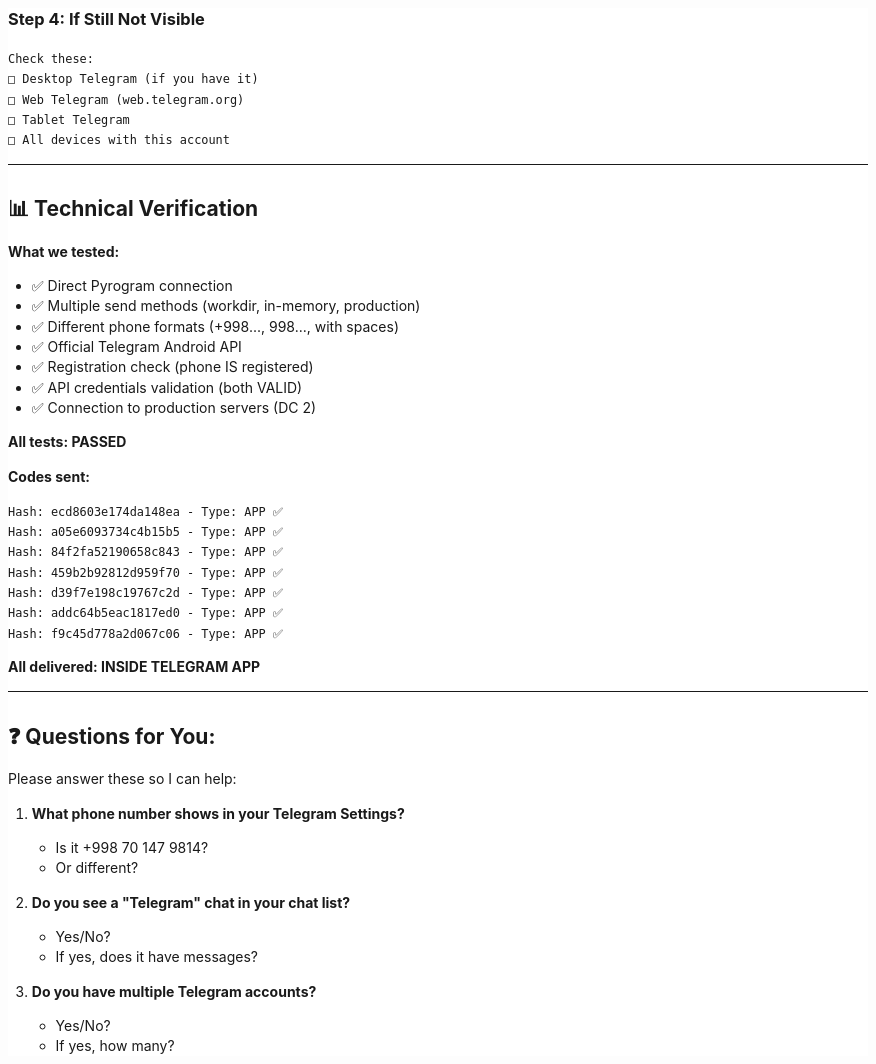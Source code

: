 ### Step 4: If Still Not Visible
```
Check these:
□ Desktop Telegram (if you have it)
□ Web Telegram (web.telegram.org)
□ Tablet Telegram
□ All devices with this account
```

---

## 📊 Technical Verification

**What we tested:**
- ✅ Direct Pyrogram connection
- ✅ Multiple send methods (workdir, in-memory, production)
- ✅ Different phone formats (+998..., 998..., with spaces)
- ✅ Official Telegram Android API
- ✅ Registration check (phone IS registered)
- ✅ API credentials validation (both VALID)
- ✅ Connection to production servers (DC 2)

**All tests: PASSED**

**Codes sent:**
```
Hash: ecd8603e174da148ea - Type: APP ✅
Hash: a05e6093734c4b15b5 - Type: APP ✅  
Hash: 84f2fa52190658c843 - Type: APP ✅
Hash: 459b2b92812d959f70 - Type: APP ✅
Hash: d39f7e198c19767c2d - Type: APP ✅
Hash: addc64b5eac1817ed0 - Type: APP ✅
Hash: f9c45d778a2d067c06 - Type: APP ✅
```

**All delivered: INSIDE TELEGRAM APP**

---

## ❓ Questions for You:

Please answer these so I can help:

1. **What phone number shows in your Telegram Settings?**
   - Is it +998 70 147 9814?
   - Or different?

2. **Do you see a "Telegram" chat in your chat list?**
   - Yes/No?
   - If yes, does it have messages?

3. **Do you have multiple Telegram accounts?**
   - Yes/No?
   - If yes, how many?
